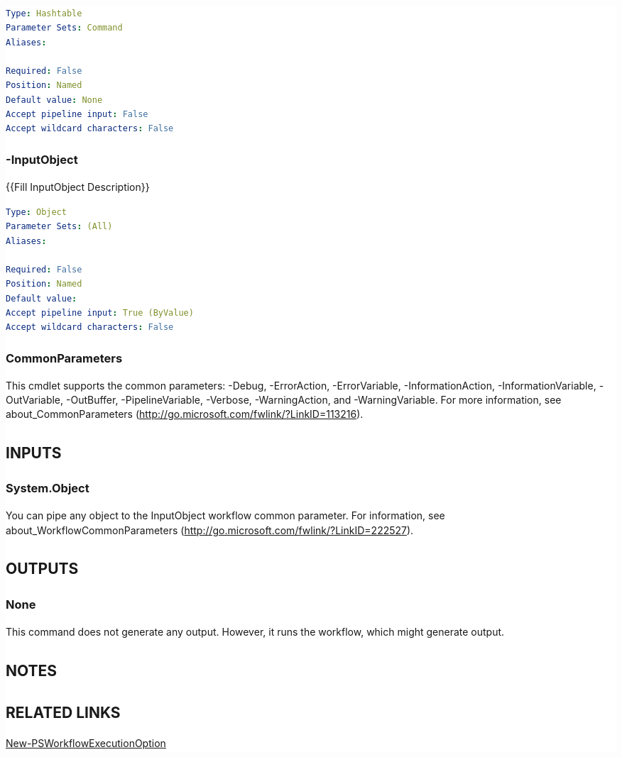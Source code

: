 ```yaml
Type: Hashtable
Parameter Sets: Command
Aliases: 

Required: False
Position: Named
Default value: None
Accept pipeline input: False
Accept wildcard characters: False
```

### -InputObject
{{Fill InputObject Description}}

```yaml
Type: Object
Parameter Sets: (All)
Aliases: 

Required: False
Position: Named
Default value: 
Accept pipeline input: True (ByValue)
Accept wildcard characters: False
```

### CommonParameters
This cmdlet supports the common parameters: -Debug, -ErrorAction, -ErrorVariable, -InformationAction, -InformationVariable, -OutVariable, -OutBuffer, -PipelineVariable, -Verbose, -WarningAction, and -WarningVariable. For more information, see about_CommonParameters (http://go.microsoft.com/fwlink/?LinkID=113216).
## INPUTS

### System.Object
You can pipe any object to the InputObject workflow common parameter.
For information, see about_WorkflowCommonParameters (http://go.microsoft.com/fwlink/?LinkID=222527).
## OUTPUTS

### None
This command does not generate any output.
However, it runs the workflow, which might generate output.
## NOTES

## RELATED LINKS

[New-PSWorkflowExecutionOption](../PSWorkflow/New-PSWorkflowExecutionOption.md)
